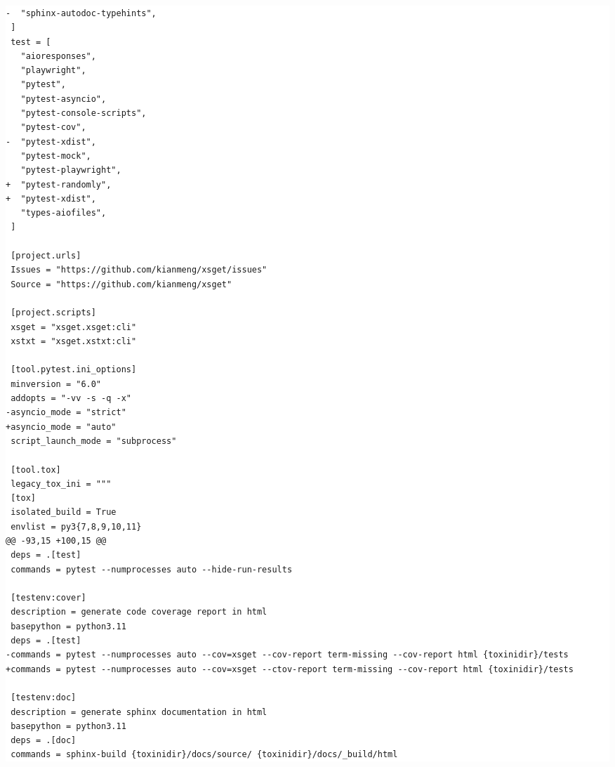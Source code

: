 ```
-  "sphinx-autodoc-typehints",
 ]
 test = [
   "aioresponses",
   "playwright",
   "pytest",
   "pytest-asyncio",
   "pytest-console-scripts",
   "pytest-cov",
-  "pytest-xdist",
   "pytest-mock",
   "pytest-playwright",
+  "pytest-randomly",
+  "pytest-xdist",
   "types-aiofiles",
 ]
 
 [project.urls]
 Issues = "https://github.com/kianmeng/xsget/issues"
 Source = "https://github.com/kianmeng/xsget"
 
 [project.scripts]
 xsget = "xsget.xsget:cli"
 xstxt = "xsget.xstxt:cli"
 
 [tool.pytest.ini_options]
 minversion = "6.0"
 addopts = "-vv -s -q -x"
-asyncio_mode = "strict"
+asyncio_mode = "auto"
 script_launch_mode = "subprocess"
 
 [tool.tox]
 legacy_tox_ini = """
 [tox]
 isolated_build = True
 envlist = py3{7,8,9,10,11}
@@ -93,15 +100,15 @@
 deps = .[test]
 commands = pytest --numprocesses auto --hide-run-results
 
 [testenv:cover]
 description = generate code coverage report in html
 basepython = python3.11
 deps = .[test]
-commands = pytest --numprocesses auto --cov=xsget --cov-report term-missing --cov-report html {toxinidir}/tests
+commands = pytest --numprocesses auto --cov=xsget --ctov-report term-missing --cov-report html {toxinidir}/tests
 
 [testenv:doc]
 description = generate sphinx documentation in html
 basepython = python3.11
 deps = .[doc]
 commands = sphinx-build {toxinidir}/docs/source/ {toxinidir}/docs/_build/html
```

